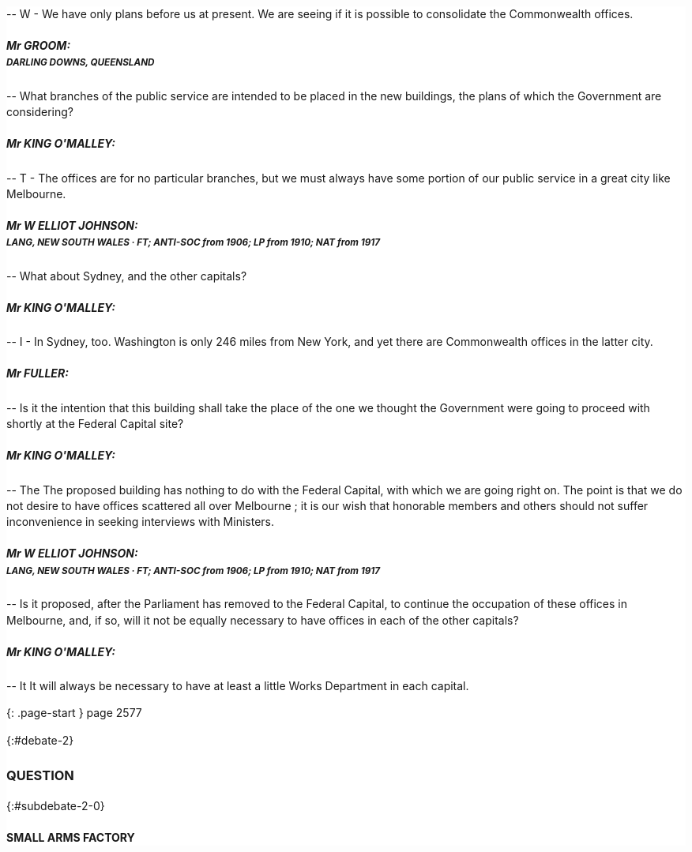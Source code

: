 -- W - We have only plans before us at present. We are seeing if it is possible to consolidate the Commonwealth offices. 

##### Mr GROOM:<br><small class="text-muted">DARLING DOWNS, QUEENSLAND</small>

-- What branches of the public service are intended to be placed in the new buildings, the plans of which the Government are considering? 

##### Mr KING O'MALLEY:

-- T - The offices are for no particular branches, but we must always have some portion of our public service in a great city like Melbourne. 

##### Mr W ELLIOT JOHNSON:<br><small class="text-muted">LANG, NEW SOUTH WALES &middot; FT; ANTI-SOC from 1906; LP from 1910; NAT from 1917</small>

--  What about Sydney, and the other capitals? 

##### Mr KING O'MALLEY:

-- I - In Sydney, too. Washington is only 246 miles from New York, and yet there are Commonwealth offices in the latter city. 

##### Mr FULLER:

-- Is it the intention that this building shall take the place of the one we thought the Government were going to proceed with shortly at the Federal Capital site? 

##### Mr KING O'MALLEY:

-- The The proposed building has nothing to do with the Federal Capital, with which we are going right on. The point is that we do not desire to have offices scattered all over Melbourne ; it is our wish that honorable members and others should not suffer inconvenience in seeking interviews with Ministers. 

##### Mr W ELLIOT JOHNSON:<br><small class="text-muted">LANG, NEW SOUTH WALES &middot; FT; ANTI-SOC from 1906; LP from 1910; NAT from 1917</small>

-- Is it proposed, after the Parliament has removed to the Federal Capital, to continue the occupation of these offices in Melbourne, and, if so, will it not be equally necessary to have offices in each of the other capitals? 

##### Mr KING O'MALLEY:

-- It It will always be necessary to have at least a little Works Department in each capital. 

{: .page-start }
page 2577

{:#debate-2}
### QUESTION

{:#subdebate-2-0}
#### SMALL ARMS FACTORY
